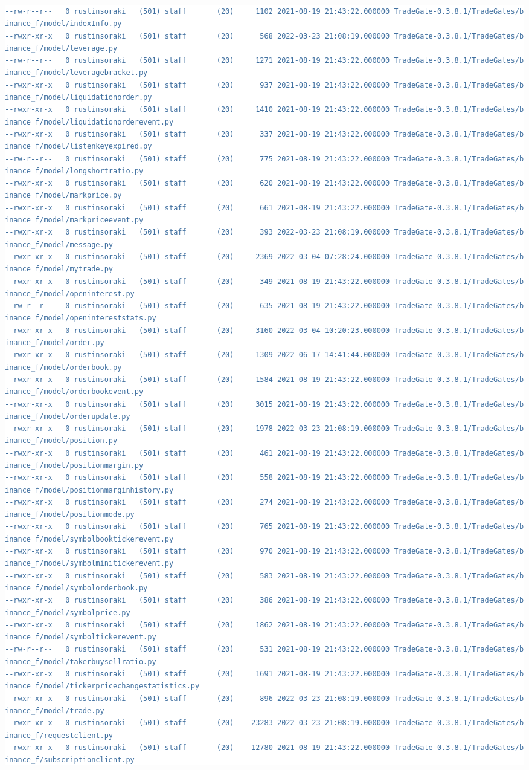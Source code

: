 ```diff
--rw-r--r--   0 rustinsoraki   (501) staff       (20)     1102 2021-08-19 21:43:22.000000 TradeGate-0.3.8.1/TradeGates/binance_f/model/indexInfo.py
--rwxr-xr-x   0 rustinsoraki   (501) staff       (20)      568 2022-03-23 21:08:19.000000 TradeGate-0.3.8.1/TradeGates/binance_f/model/leverage.py
--rw-r--r--   0 rustinsoraki   (501) staff       (20)     1271 2021-08-19 21:43:22.000000 TradeGate-0.3.8.1/TradeGates/binance_f/model/leveragebracket.py
--rwxr-xr-x   0 rustinsoraki   (501) staff       (20)      937 2021-08-19 21:43:22.000000 TradeGate-0.3.8.1/TradeGates/binance_f/model/liquidationorder.py
--rwxr-xr-x   0 rustinsoraki   (501) staff       (20)     1410 2021-08-19 21:43:22.000000 TradeGate-0.3.8.1/TradeGates/binance_f/model/liquidationorderevent.py
--rwxr-xr-x   0 rustinsoraki   (501) staff       (20)      337 2021-08-19 21:43:22.000000 TradeGate-0.3.8.1/TradeGates/binance_f/model/listenkeyexpired.py
--rw-r--r--   0 rustinsoraki   (501) staff       (20)      775 2021-08-19 21:43:22.000000 TradeGate-0.3.8.1/TradeGates/binance_f/model/longshortratio.py
--rwxr-xr-x   0 rustinsoraki   (501) staff       (20)      620 2021-08-19 21:43:22.000000 TradeGate-0.3.8.1/TradeGates/binance_f/model/markprice.py
--rwxr-xr-x   0 rustinsoraki   (501) staff       (20)      661 2021-08-19 21:43:22.000000 TradeGate-0.3.8.1/TradeGates/binance_f/model/markpriceevent.py
--rwxr-xr-x   0 rustinsoraki   (501) staff       (20)      393 2022-03-23 21:08:19.000000 TradeGate-0.3.8.1/TradeGates/binance_f/model/message.py
--rwxr-xr-x   0 rustinsoraki   (501) staff       (20)     2369 2022-03-04 07:28:24.000000 TradeGate-0.3.8.1/TradeGates/binance_f/model/mytrade.py
--rwxr-xr-x   0 rustinsoraki   (501) staff       (20)      349 2021-08-19 21:43:22.000000 TradeGate-0.3.8.1/TradeGates/binance_f/model/openinterest.py
--rw-r--r--   0 rustinsoraki   (501) staff       (20)      635 2021-08-19 21:43:22.000000 TradeGate-0.3.8.1/TradeGates/binance_f/model/openintereststats.py
--rwxr-xr-x   0 rustinsoraki   (501) staff       (20)     3160 2022-03-04 10:20:23.000000 TradeGate-0.3.8.1/TradeGates/binance_f/model/order.py
--rwxr-xr-x   0 rustinsoraki   (501) staff       (20)     1309 2022-06-17 14:41:44.000000 TradeGate-0.3.8.1/TradeGates/binance_f/model/orderbook.py
--rwxr-xr-x   0 rustinsoraki   (501) staff       (20)     1584 2021-08-19 21:43:22.000000 TradeGate-0.3.8.1/TradeGates/binance_f/model/orderbookevent.py
--rwxr-xr-x   0 rustinsoraki   (501) staff       (20)     3015 2021-08-19 21:43:22.000000 TradeGate-0.3.8.1/TradeGates/binance_f/model/orderupdate.py
--rwxr-xr-x   0 rustinsoraki   (501) staff       (20)     1978 2022-03-23 21:08:19.000000 TradeGate-0.3.8.1/TradeGates/binance_f/model/position.py
--rwxr-xr-x   0 rustinsoraki   (501) staff       (20)      461 2021-08-19 21:43:22.000000 TradeGate-0.3.8.1/TradeGates/binance_f/model/positionmargin.py
--rwxr-xr-x   0 rustinsoraki   (501) staff       (20)      558 2021-08-19 21:43:22.000000 TradeGate-0.3.8.1/TradeGates/binance_f/model/positionmarginhistory.py
--rwxr-xr-x   0 rustinsoraki   (501) staff       (20)      274 2021-08-19 21:43:22.000000 TradeGate-0.3.8.1/TradeGates/binance_f/model/positionmode.py
--rwxr-xr-x   0 rustinsoraki   (501) staff       (20)      765 2021-08-19 21:43:22.000000 TradeGate-0.3.8.1/TradeGates/binance_f/model/symbolbooktickerevent.py
--rwxr-xr-x   0 rustinsoraki   (501) staff       (20)      970 2021-08-19 21:43:22.000000 TradeGate-0.3.8.1/TradeGates/binance_f/model/symbolminitickerevent.py
--rwxr-xr-x   0 rustinsoraki   (501) staff       (20)      583 2021-08-19 21:43:22.000000 TradeGate-0.3.8.1/TradeGates/binance_f/model/symbolorderbook.py
--rwxr-xr-x   0 rustinsoraki   (501) staff       (20)      386 2021-08-19 21:43:22.000000 TradeGate-0.3.8.1/TradeGates/binance_f/model/symbolprice.py
--rwxr-xr-x   0 rustinsoraki   (501) staff       (20)     1862 2021-08-19 21:43:22.000000 TradeGate-0.3.8.1/TradeGates/binance_f/model/symboltickerevent.py
--rw-r--r--   0 rustinsoraki   (501) staff       (20)      531 2021-08-19 21:43:22.000000 TradeGate-0.3.8.1/TradeGates/binance_f/model/takerbuysellratio.py
--rwxr-xr-x   0 rustinsoraki   (501) staff       (20)     1691 2021-08-19 21:43:22.000000 TradeGate-0.3.8.1/TradeGates/binance_f/model/tickerpricechangestatistics.py
--rwxr-xr-x   0 rustinsoraki   (501) staff       (20)      896 2022-03-23 21:08:19.000000 TradeGate-0.3.8.1/TradeGates/binance_f/model/trade.py
--rwxr-xr-x   0 rustinsoraki   (501) staff       (20)    23283 2022-03-23 21:08:19.000000 TradeGate-0.3.8.1/TradeGates/binance_f/requestclient.py
--rwxr-xr-x   0 rustinsoraki   (501) staff       (20)    12780 2021-08-19 21:43:22.000000 TradeGate-0.3.8.1/TradeGates/binance_f/subscriptionclient.py
```